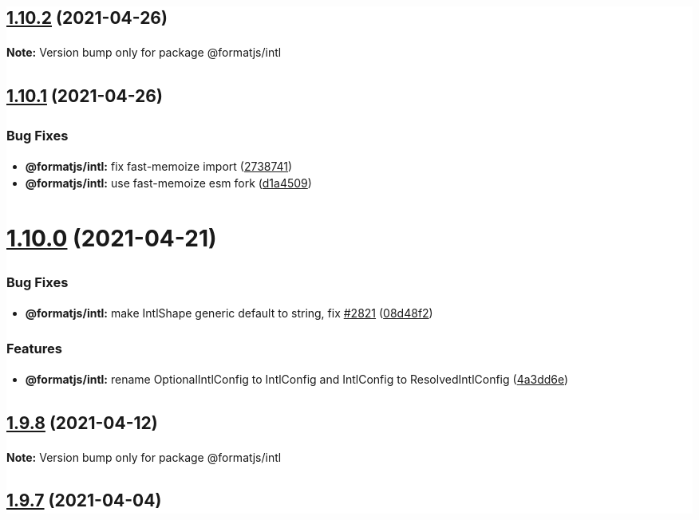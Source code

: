 



## [1.10.2](https://github.com/formatjs/formatjs/compare/@formatjs/intl@1.10.1...@formatjs/intl@1.10.2) (2021-04-26)

**Note:** Version bump only for package @formatjs/intl





## [1.10.1](https://github.com/formatjs/formatjs/compare/@formatjs/intl@1.10.0...@formatjs/intl@1.10.1) (2021-04-26)


### Bug Fixes

* **@formatjs/intl:** fix fast-memoize import ([2738741](https://github.com/formatjs/formatjs/commit/2738741fb9b0d442fe2f1ad0b335c2436d8bc579))
* **@formatjs/intl:** use fast-memoize esm fork ([d1a4509](https://github.com/formatjs/formatjs/commit/d1a45094a130107e019ce12e5038baf2febf397f))





# [1.10.0](https://github.com/formatjs/formatjs/compare/@formatjs/intl@1.9.8...@formatjs/intl@1.10.0) (2021-04-21)


### Bug Fixes

* **@formatjs/intl:** make IntlShape generic default to string, fix [#2821](https://github.com/formatjs/formatjs/issues/2821) ([08d48f2](https://github.com/formatjs/formatjs/commit/08d48f297529ef276f8991bc40c8e864dbd18c5b))


### Features

* **@formatjs/intl:** rename OptionalIntlConfig to IntlConfig and IntlConfig to ResolvedIntlConfig ([4a3dd6e](https://github.com/formatjs/formatjs/commit/4a3dd6ef7457b8de1ffea0b61624b91250c717d5))





## [1.9.8](https://github.com/formatjs/formatjs/compare/@formatjs/intl@1.9.7...@formatjs/intl@1.9.8) (2021-04-12)

**Note:** Version bump only for package @formatjs/intl





## [1.9.7](https://github.com/formatjs/formatjs/compare/@formatjs/intl@1.9.6...@formatjs/intl@1.9.7) (2021-04-04)
